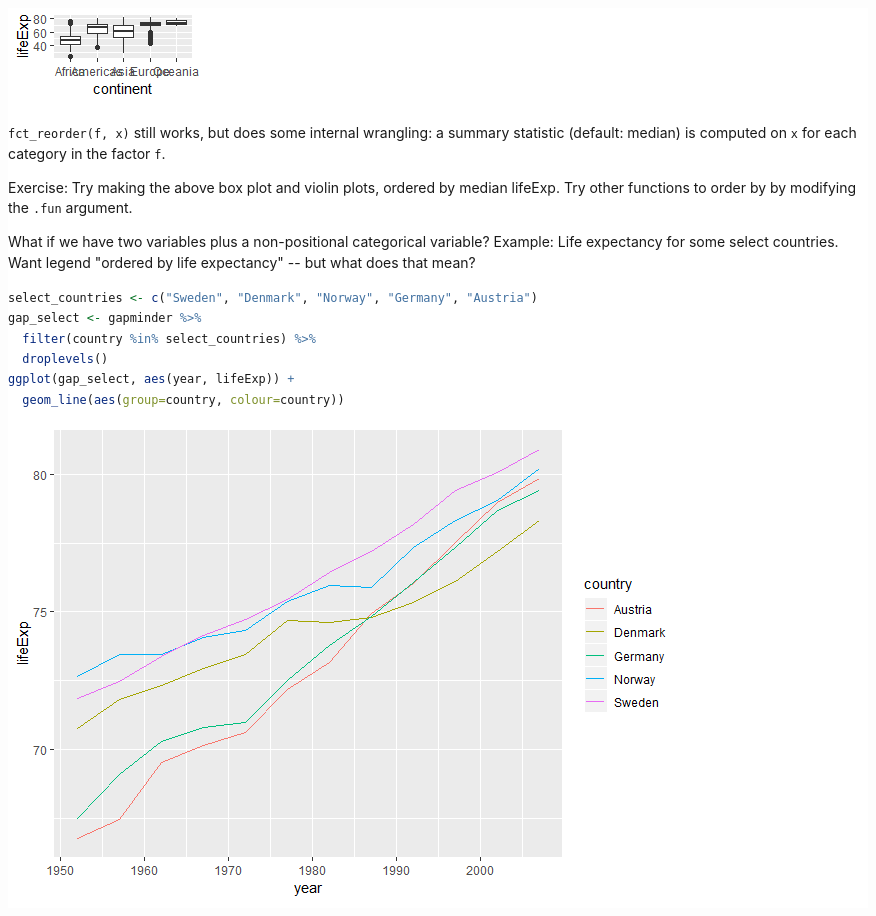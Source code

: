 ![](cm012-exercise_files/figure-html/unnamed-chunk-19-2.png)

`fct_reorder(f, x)` still works, but does some internal wrangling: a summary statistic (default: median) is computed on `x` for each category in the factor `f`.

Exercise: Try making the above box plot and violin plots, ordered by median lifeExp. Try other functions to order by by modifying the `.fun` argument.




What if we have two variables plus a non-positional categorical variable? Example: Life expectancy for some select countries. Want legend "ordered by life expectancy" -- but what does that mean?


```r
select_countries <- c("Sweden", "Denmark", "Norway", "Germany", "Austria")
gap_select <- gapminder %>% 
  filter(country %in% select_countries) %>% 
  droplevels()
ggplot(gap_select, aes(year, lifeExp)) +
  geom_line(aes(group=country, colour=country))
```

![](cm012-exercise_files/figure-html/unnamed-chunk-21-1.png)
